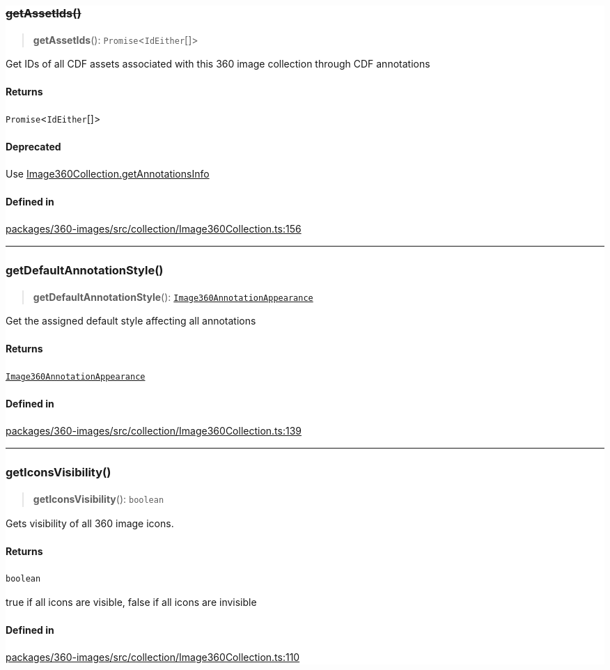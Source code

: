 ### ~~getAssetIds()~~

> **getAssetIds**(): `Promise`\<`IdEither`[]\>

Get IDs of all CDF assets associated with this 360 image collection through CDF annotations

#### Returns

`Promise`\<`IdEither`[]\>

#### Deprecated

Use [Image360Collection.getAnnotationsInfo](Image360Collection.md#getannotationsinfo)

#### Defined in

[packages/360-images/src/collection/Image360Collection.ts:156](https://github.com/cognitedata/reveal/blob/3aaed3491dba3f4ba9ecd87f495d35383cc73a1d/viewer/packages/360-images/src/collection/Image360Collection.ts#L156)

***

### getDefaultAnnotationStyle()

> **getDefaultAnnotationStyle**(): [`Image360AnnotationAppearance`](../type-aliases/Image360AnnotationAppearance.md)

Get the assigned default style affecting all annotations

#### Returns

[`Image360AnnotationAppearance`](../type-aliases/Image360AnnotationAppearance.md)

#### Defined in

[packages/360-images/src/collection/Image360Collection.ts:139](https://github.com/cognitedata/reveal/blob/3aaed3491dba3f4ba9ecd87f495d35383cc73a1d/viewer/packages/360-images/src/collection/Image360Collection.ts#L139)

***

### getIconsVisibility()

> **getIconsVisibility**(): `boolean`

Gets visibility of all 360 image icons.

#### Returns

`boolean`

true if all icons are visible, false if all icons are invisible

#### Defined in

[packages/360-images/src/collection/Image360Collection.ts:110](https://github.com/cognitedata/reveal/blob/3aaed3491dba3f4ba9ecd87f495d35383cc73a1d/viewer/packages/360-images/src/collection/Image360Collection.ts#L110)
